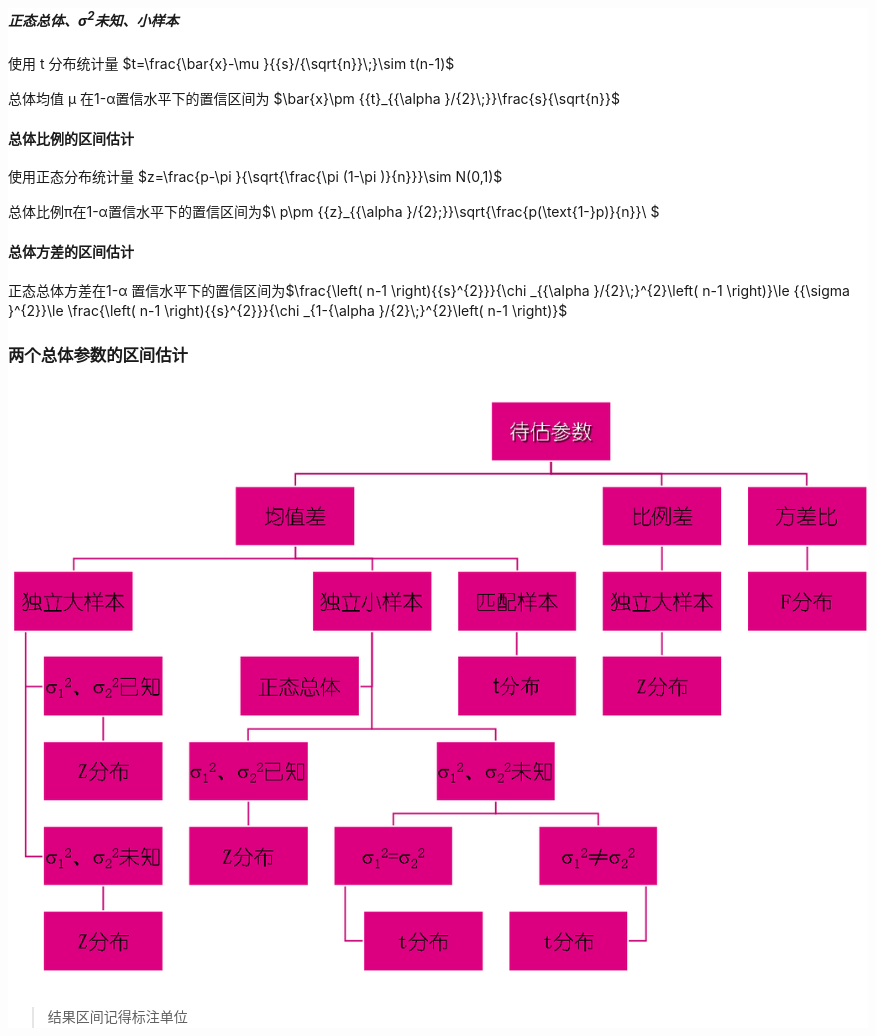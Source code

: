 ##### 正态总体、$\sigma^{2}$未知、小样本

使用 t 分布统计量 $t=\frac{\bar{x}-\mu }{{s}/{\sqrt{n}}\;}\sim t(n-1)$

总体均值 μ 在1-α置信水平下的置信区间为 $\bar{x}\pm {{t}_{{\alpha }/{2}\;}}\frac{s}{\sqrt{n}}$

#### 总体比例的区间估计

使用正态分布统计量 $z=\frac{p-\pi }{\sqrt{\frac{\pi (1-\pi )}{n}}}\sim N(0,1)$

总体比例π在1-α置信水平下的置信区间为$\ p\pm {{z}_{{\alpha }/{2}\;}}\sqrt{\frac{p(\text{1-}p)}{n}}\ $

#### 总体方差的区间估计

正态总体方差在1-α 置信水平下的置信区间为$\frac{\left( n-1 \right){{s}^{2}}}{\chi _{{\alpha }/{2}\;}^{2}\left( n-1 \right)}\le {{\sigma }^{2}}\le \frac{\left( n-1 \right){{s}^{2}}}{\chi _{1-{\alpha }/{2}\;}^{2}\left( n-1 \right)}$

### 两个总体参数的区间估计

![image-20250102135712026](./%E5%A4%8D%E4%B9%A0.assets/image-20250102135712026.png)

>结果区间记得标注单位
